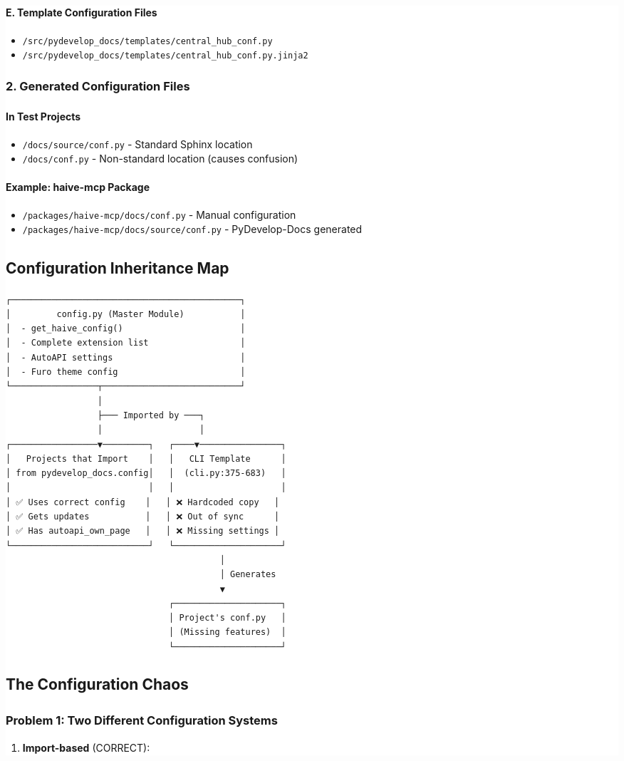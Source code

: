 #### E. Template Configuration Files

- `/src/pydevelop_docs/templates/central_hub_conf.py`
- `/src/pydevelop_docs/templates/central_hub_conf.py.jinja2`

### 2. Generated Configuration Files

#### In Test Projects

- `/docs/source/conf.py` - Standard Sphinx location
- `/docs/conf.py` - Non-standard location (causes confusion)

#### Example: haive-mcp Package

- `/packages/haive-mcp/docs/conf.py` - Manual configuration
- `/packages/haive-mcp/docs/source/conf.py` - PyDevelop-Docs generated

## Configuration Inheritance Map

```
┌─────────────────────────────────────────────┐
│         config.py (Master Module)           │
│  - get_haive_config()                       │
│  - Complete extension list                  │
│  - AutoAPI settings                         │
│  - Furo theme config                        │
└─────────────────┬───────────────────────────┘
                  │
                  ├─── Imported by ───┐
                  │                   │
┌─────────────────▼─────────┐   ┌────▼────────────────┐
│   Projects that Import    │   │   CLI Template      │
│ from pydevelop_docs.config│   │  (cli.py:375-683)   │
│                           │   │                     │
│ ✅ Uses correct config    │   │ ❌ Hardcoded copy   │
│ ✅ Gets updates           │   │ ❌ Out of sync      │
│ ✅ Has autoapi_own_page   │   │ ❌ Missing settings │
└───────────────────────────┘   └─────────────────────┘
                                          │
                                          │ Generates
                                          ▼
                                ┌─────────────────────┐
                                │ Project's conf.py   │
                                │ (Missing features)  │
                                └─────────────────────┘
```

## The Configuration Chaos

### Problem 1: Two Different Configuration Systems

1. **Import-based** (CORRECT):
